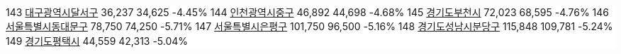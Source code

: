   <tr class="item">
    <td>143</td>
    <td><a href="/apt/대구광역시달서구">대구광역시달서구</a></td>
    <td>36,237</td>
    <td>34,625</td>
    <td>-4.45%</td>
  </tr>

  <tr class="item">
    <td>144</td>
    <td><a href="/apt/인천광역시중구">인천광역시중구</a></td>
    <td>46,892</td>
    <td>44,698</td>
    <td>-4.68%</td>
  </tr>

  <tr class="item">
    <td>145</td>
    <td><a href="/apt/경기도부천시">경기도부천시</a></td>
    <td>72,023</td>
    <td>68,595</td>
    <td>-4.76%</td>
  </tr>

  <tr class="item">
    <td>146</td>
    <td><a href="/apt/서울특별시동대문구">서울특별시동대문구</a></td>
    <td>78,750</td>
    <td>74,250</td>
    <td>-5.71%</td>
  </tr>

  <tr class="item">
    <td>147</td>
    <td><a href="/apt/서울특별시은평구">서울특별시은평구</a></td>
    <td>101,750</td>
    <td>96,500</td>
    <td>-5.16%</td>
  </tr>

  <tr class="item">
    <td>148</td>
    <td><a href="/apt/경기도성남시분당구">경기도성남시분당구</a></td>
    <td>115,848</td>
    <td>109,781</td>
    <td>-5.24%</td>
  </tr>

  <tr class="item">
    <td>149</td>
    <td><a href="/apt/경기도평택시">경기도평택시</a></td>
    <td>44,559</td>
    <td>42,313</td>
    <td>-5.04%</td>
  </tr>
